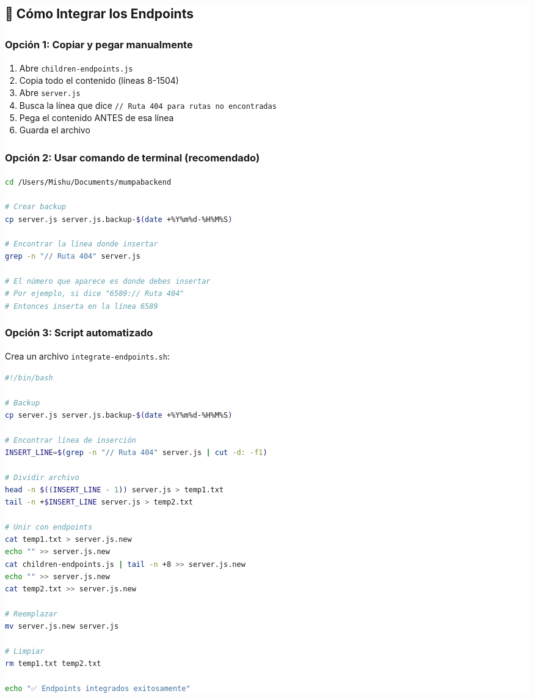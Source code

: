 ## 🚀 Cómo Integrar los Endpoints

### Opción 1: Copiar y pegar manualmente

1. Abre `children-endpoints.js`
2. Copia todo el contenido (líneas 8-1504)
3. Abre `server.js`
4. Busca la línea que dice `// Ruta 404 para rutas no encontradas`
5. Pega el contenido ANTES de esa línea
6. Guarda el archivo

### Opción 2: Usar comando de terminal (recomendado)

```bash
cd /Users/Mishu/Documents/mumpabackend

# Crear backup
cp server.js server.js.backup-$(date +%Y%m%d-%H%M%S)

# Encontrar la línea donde insertar
grep -n "// Ruta 404" server.js

# El número que aparece es donde debes insertar
# Por ejemplo, si dice "6589:// Ruta 404"
# Entonces inserta en la línea 6589
```

### Opción 3: Script automatizado

Crea un archivo `integrate-endpoints.sh`:

```bash
#!/bin/bash

# Backup
cp server.js server.js.backup-$(date +%Y%m%d-%H%M%S)

# Encontrar línea de inserción
INSERT_LINE=$(grep -n "// Ruta 404" server.js | cut -d: -f1)

# Dividir archivo
head -n $((INSERT_LINE - 1)) server.js > temp1.txt
tail -n +$INSERT_LINE server.js > temp2.txt

# Unir con endpoints
cat temp1.txt > server.js.new
echo "" >> server.js.new
cat children-endpoints.js | tail -n +8 >> server.js.new
echo "" >> server.js.new
cat temp2.txt >> server.js.new

# Reemplazar
mv server.js.new server.js

# Limpiar
rm temp1.txt temp2.txt

echo "✅ Endpoints integrados exitosamente"
```
